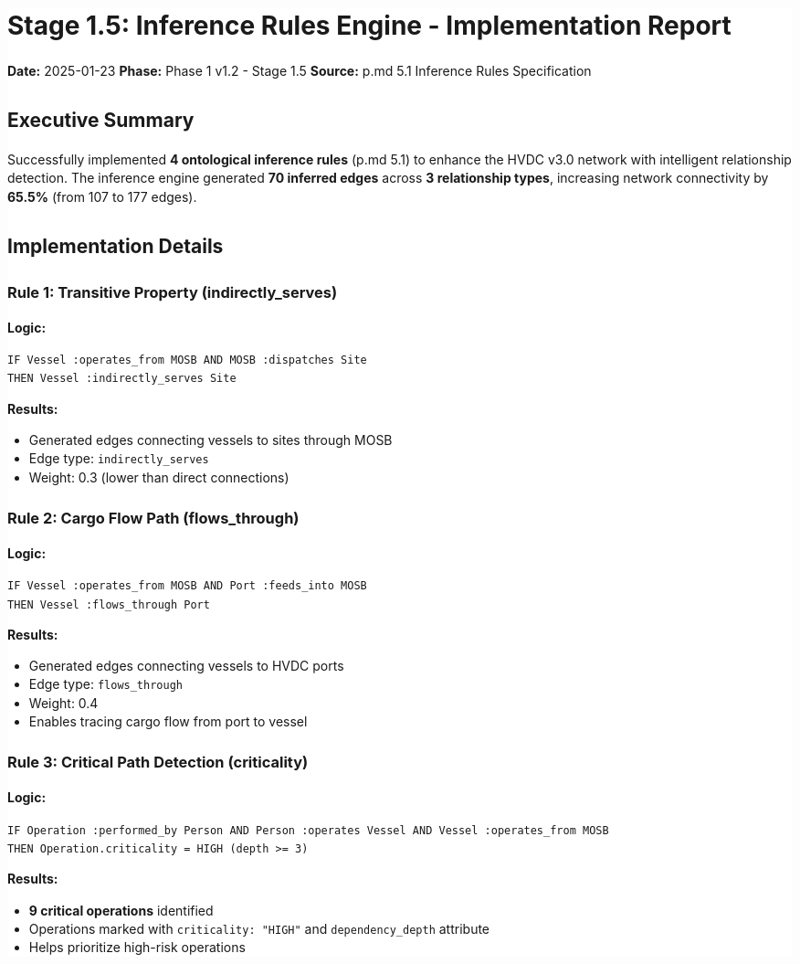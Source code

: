 # Stage 1.5: Inference Rules Engine - Implementation Report

**Date:** 2025-01-23
**Phase:** Phase 1 v1.2 - Stage 1.5
**Source:** p.md 5.1 Inference Rules Specification

## Executive Summary

Successfully implemented **4 ontological inference rules** (p.md 5.1) to enhance the HVDC v3.0 network with intelligent relationship detection. The inference engine generated **70 inferred edges** across **3 relationship types**, increasing network connectivity by **65.5%** (from 107 to 177 edges).

## Implementation Details

### Rule 1: Transitive Property (indirectly_serves)

**Logic:**
```
IF Vessel :operates_from MOSB AND MOSB :dispatches Site
THEN Vessel :indirectly_serves Site
```

**Results:**
- Generated edges connecting vessels to sites through MOSB
- Edge type: `indirectly_serves`
- Weight: 0.3 (lower than direct connections)

### Rule 2: Cargo Flow Path (flows_through)

**Logic:**
```
IF Vessel :operates_from MOSB AND Port :feeds_into MOSB
THEN Vessel :flows_through Port
```

**Results:**
- Generated edges connecting vessels to HVDC ports
- Edge type: `flows_through`
- Weight: 0.4
- Enables tracing cargo flow from port to vessel

### Rule 3: Critical Path Detection (criticality)

**Logic:**
```
IF Operation :performed_by Person AND Person :operates Vessel AND Vessel :operates_from MOSB
THEN Operation.criticality = HIGH (depth >= 3)
```

**Results:**
- **9 critical operations** identified
- Operations marked with `criticality: "HIGH"` and `dependency_depth` attribute
- Helps prioritize high-risk operations
